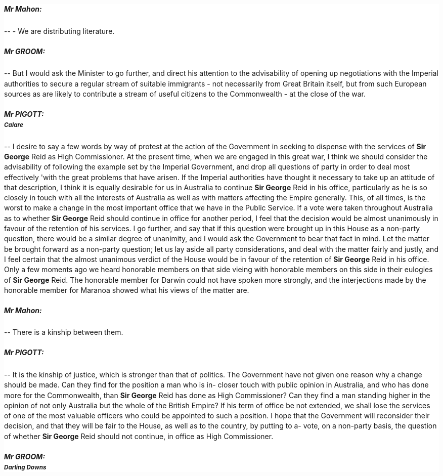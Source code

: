 ##### Mr Mahon:

-- - We are distributing literature. 

##### Mr GROOM:

-- But I would ask the Minister to go further, and direct his attention to the advisability of opening up negotiations with the Imperial authorities to secure a regular stream of suitable immigrants - not necessarily from Great Britain itself, but from such European sources as are likely to contribute a stream of useful citizens to the Commonwealth - at the close of the war. 

##### Mr PIGOTT:<br><small class="text-muted">Calare</small>

-- I desire to say a few words by way of protest at the action of the Government in seeking to dispense with the services of  **Sir George**  Reid as High Commissioner. At the present time, when we are engaged in this great war, I think we should consider the advisability of following the example set by the Imperial Government, and drop all questions of party in order to deal most effectively  'with the great problems that have arisen. If the Imperial authorities have thought it necessary to take up an attitude of that description, I think it is equally desirable for us in Australia to continue  **Sir George**  Reid in his office, particularly as he is so closely in touch with all the interests of Australia as well as with matters affecting the Empire generally. This, of all times, is the worst to make a change in the most important office that we have in the Public Service. If a vote were taken throughout Australia as to whether  **Sir George**  Reid should continue in office for another period, I feel that the decision would be almost unanimously in favour of the retention of his services. I go further, and say that if this question were brought up in this House as a non-party question, there would be a similar degree of unanimity, and I would ask the Government to bear that fact in mind. Let the matter be brought forward as a non-party question; let us lay aside all party considerations, and deal with the matter fairly and justly, and I feel certain that the almost unanimous verdict of the House would be in favour of the retention of  **Sir George**  Reid in his office. Only a few moments ago we heard honorable members on that side vieing  with honorable members on this side in their eulogies of  **Sir George**  Reid. The honorable member for Darwin could not have spoken more strongly, and the interjections made by the honorable member for Maranoa showed what his views of the matter are. 

##### Mr Mahon:

-- There is a kinship between them. 

##### Mr PIGOTT:

-- It is the kinship of justice, which is stronger than that of politics. The Government have not given one reason why a change should be made. Can they find for the position a man who is in- closer touch with public opinion in Australia, and who has done more for the Commonwealth, than  **Sir George**  Reid has done as High Commissioner? Can they find a man standing higher in the opinion of not only Australia but the whole of the British Empire? If his term of office be not extended, we shall lose the services of one of the most valuable officers who could be appointed to such a position. I hope that the Government will reconsider their decision, and that they will be fair to the House, as well as to the country, by putting to a- vote, on a non-party basis, the question of whether  **Sir George**  Reid should not continue, in office as High Commissioner. 

##### Mr GROOM:<br><small class="text-muted">Darling Downs</small>
